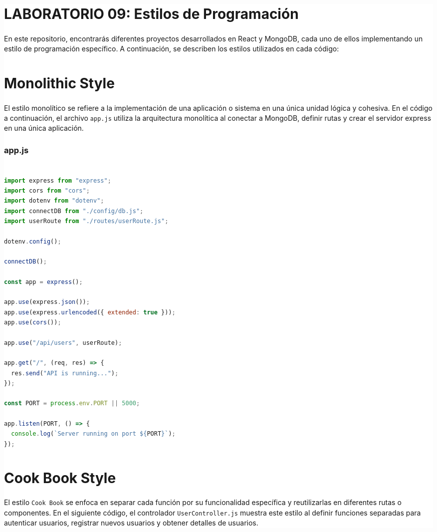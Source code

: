 # LABORATORIO 09: Estilos de Programación

En este repositorio, encontrarás diferentes proyectos desarrollados en React y MongoDB, cada uno de ellos implementando un estilo de programación específico. A continuación, se describen los estilos utilizados en cada código:

# Monolithic Style

El estilo monolítico se refiere a la implementación de una aplicación o sistema en una única unidad lógica y cohesiva. En el código a continuación, el archivo `app.js` utiliza la arquitectura monolítica al conectar a MongoDB, definir rutas y crear el servidor express en una única aplicación.

### app.js

```javascript

import express from "express";
import cors from "cors";
import dotenv from "dotenv";
import connectDB from "./config/db.js";
import userRoute from "./routes/userRoute.js";

dotenv.config();

connectDB();

const app = express();

app.use(express.json());
app.use(express.urlencoded({ extended: true }));
app.use(cors());

app.use("/api/users", userRoute);

app.get("/", (req, res) => {
  res.send("API is running...");
});

const PORT = process.env.PORT || 5000;

app.listen(PORT, () => {
  console.log(`Server running on port ${PORT}`);
});
```

# Cook Book Style

El estilo `Cook Book` se enfoca en separar cada función por su funcionalidad específica y reutilizarlas en diferentes rutas o componentes. En el siguiente código, el controlador `UserController.js` muestra este estilo al definir funciones separadas para autenticar usuarios, registrar nuevos usuarios y obtener detalles de usuarios.
